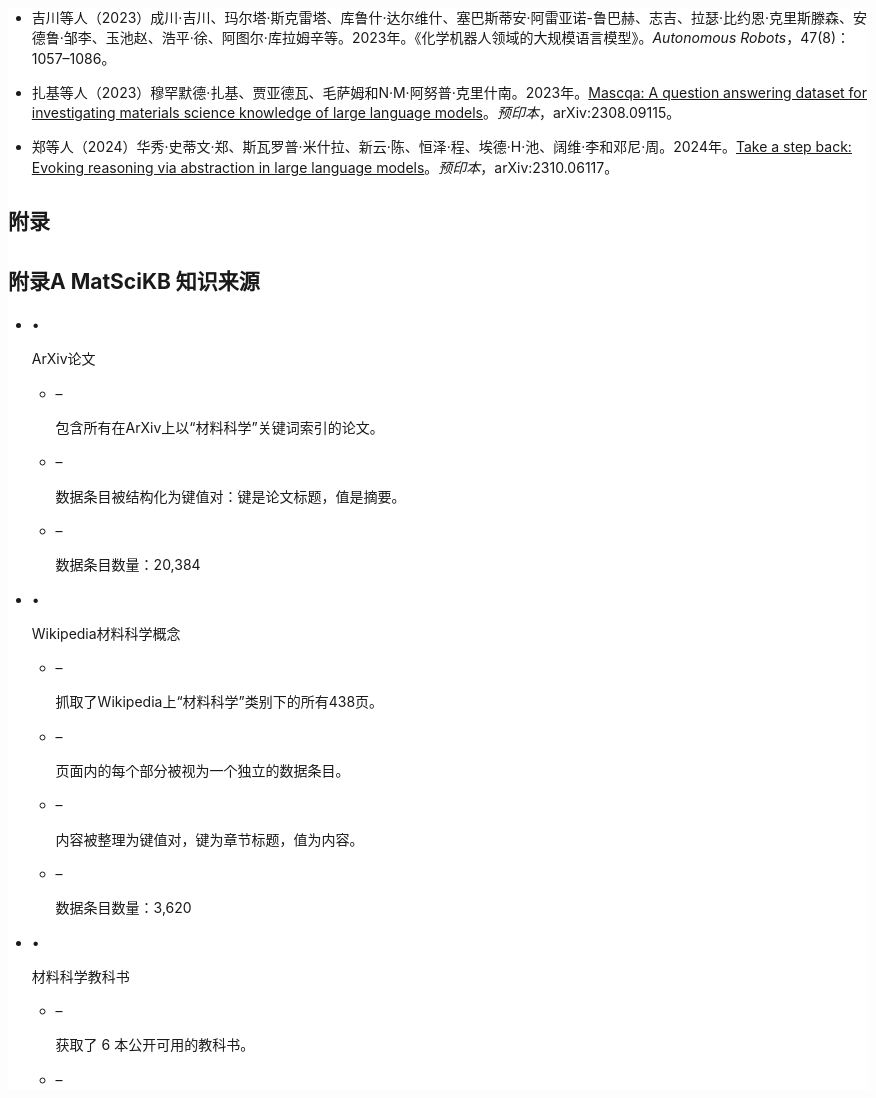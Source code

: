 +   吉川等人（2023）成川·吉川、玛尔塔·斯克雷塔、库鲁什·达尔维什、塞巴斯蒂安·阿雷亚诺-鲁巴赫、志吉、拉瑟·比约恩·克里斯滕森、安德鲁·邹李、玉池赵、浩平·徐、阿图尔·库拉姆辛等。2023年。《化学机器人领域的大规模语言模型》。*Autonomous Robots*，47(8)：1057–1086。

+   扎基等人（2023）穆罕默德·扎基、贾亚德瓦、毛萨姆和N·M·阿努普·克里什南。2023年。[Mascqa: A question answering dataset for investigating materials science knowledge of large language models](https://arxiv.org/abs/2308.09115)。*预印本*，arXiv:2308.09115。

+   郑等人（2024）华秀·史蒂文·郑、斯瓦罗普·米什拉、新云·陈、恒泽·程、埃德·H·池、阔维·李和邓尼·周。2024年。[Take a step back: Evoking reasoning via abstraction in large language models](https://arxiv.org/abs/2310.06117)。*预印本*，arXiv:2310.06117。

## 附录

## 附录A MatSciKB 知识来源

+   •

    ArXiv论文

    +   –

        包含所有在ArXiv上以“材料科学”关键词索引的论文。

    +   –

        数据条目被结构化为键值对：键是论文标题，值是摘要。

    +   –

        数据条目数量：20,384

+   •

    Wikipedia材料科学概念

    +   –

        抓取了Wikipedia上“材料科学”类别下的所有438页。

    +   –

        页面内的每个部分被视为一个独立的数据条目。

    +   –

        内容被整理为键值对，键为章节标题，值为内容。

    +   –

        数据条目数量：3,620

+   •

    材料科学教科书

    +   –

        获取了 6 本公开可用的教科书。

    +   –

